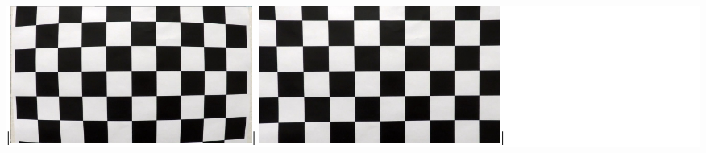|<img src="./camera_cal/calibration1.jpg" alt="Raw Image" width="300"/>| <img src="./output_images/undist_calibration1.jpg" alt="Undistorted Image" width="300"/>|
